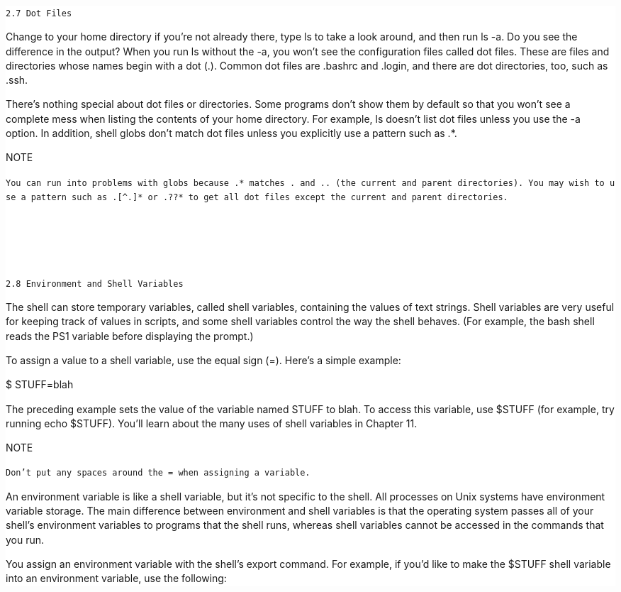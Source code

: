 



	2.7	Dot Files


Change to your home directory if you’re not already there, type ls to take a look around, and then run ls -a. Do you see the difference in the output? When you run ls without the -a, you won’t see the configuration files called dot files. These are files and directories whose names begin with a dot (.). Common dot files are .bashrc and .login, and there are dot directories, too, such as .ssh.

There’s nothing special about dot files or directories. Some programs don’t show them by default so that you won’t see a complete mess when listing the contents of your home directory. For example, ls doesn’t list dot files unless you use the -a option. In addition, shell globs don’t match dot files unless you explicitly use a pattern such as .*.





NOTE


	You can run into problems with globs because .* matches . and .. (the current and parent directories). You may wish to use a pattern such as .[^.]* or .??* to get all dot files except the current and parent directories.





	2.8	Environment and Shell Variables


The shell can store temporary variables, called shell variables, containing the values of text strings. Shell variables are very useful for keeping track of values in scripts, and some shell variables control the way the shell behaves. (For example, the bash shell reads the PS1 variable before displaying the prompt.)

To assign a value to a shell variable, use the equal sign (=). Here’s a simple example:

$ STUFF=blah

The preceding example sets the value of the variable named STUFF to blah. To access this variable, use $STUFF (for example, try running echo $STUFF). You’ll learn about the many uses of shell variables in Chapter 11.





NOTE


	Don’t put any spaces around the = when assigning a variable.





An environment variable is like a shell variable, but it’s not specific to the shell. All processes on Unix systems have environment variable storage. The main difference between environment and shell variables is that the operating system passes all of your shell’s environment variables to programs that the shell runs, whereas shell variables cannot be accessed in the commands that you run.

You assign an environment variable with the shell’s export command. For example, if you’d like to make the $STUFF shell variable into an environment variable, use the following:
